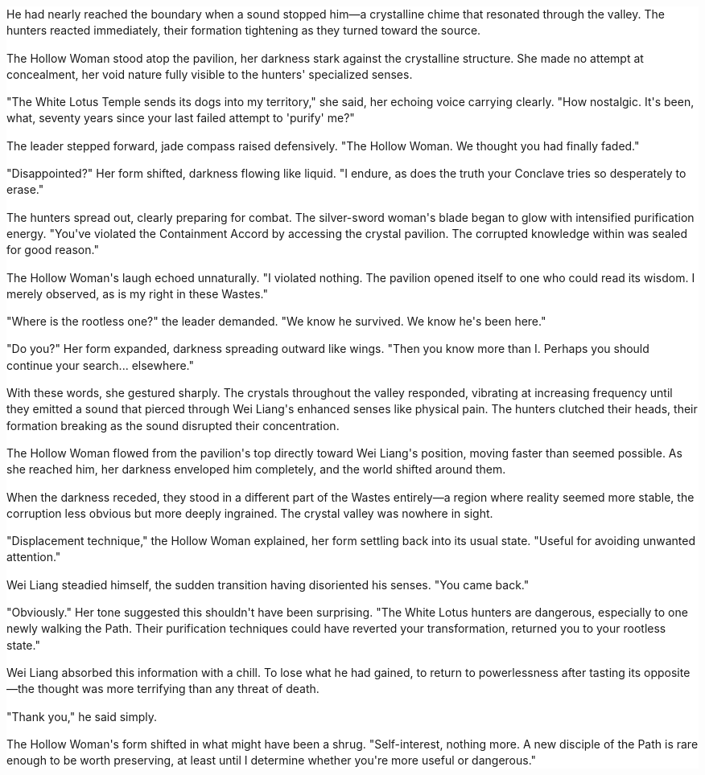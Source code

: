 He had nearly reached the boundary when a sound stopped him—a crystalline chime that resonated through the valley. The hunters reacted immediately, their formation tightening as they turned toward the source.

The Hollow Woman stood atop the pavilion, her darkness stark against the crystalline structure. She made no attempt at concealment, her void nature fully visible to the hunters' specialized senses.

"The White Lotus Temple sends its dogs into my territory," she said, her echoing voice carrying clearly. "How nostalgic. It's been, what, seventy years since your last failed attempt to 'purify' me?"

The leader stepped forward, jade compass raised defensively. "The Hollow Woman. We thought you had finally faded."

"Disappointed?" Her form shifted, darkness flowing like liquid. "I endure, as does the truth your Conclave tries so desperately to erase."

The hunters spread out, clearly preparing for combat. The silver-sword woman's blade began to glow with intensified purification energy. "You've violated the Containment Accord by accessing the crystal pavilion. The corrupted knowledge within was sealed for good reason."

The Hollow Woman's laugh echoed unnaturally. "I violated nothing. The pavilion opened itself to one who could read its wisdom. I merely observed, as is my right in these Wastes."

"Where is the rootless one?" the leader demanded. "We know he survived. We know he's been here."

"Do you?" Her form expanded, darkness spreading outward like wings. "Then you know more than I. Perhaps you should continue your search... elsewhere."

With these words, she gestured sharply. The crystals throughout the valley responded, vibrating at increasing frequency until they emitted a sound that pierced through Wei Liang's enhanced senses like physical pain. The hunters clutched their heads, their formation breaking as the sound disrupted their concentration.

The Hollow Woman flowed from the pavilion's top directly toward Wei Liang's position, moving faster than seemed possible. As she reached him, her darkness enveloped him completely, and the world shifted around them.

When the darkness receded, they stood in a different part of the Wastes entirely—a region where reality seemed more stable, the corruption less obvious but more deeply ingrained. The crystal valley was nowhere in sight.

"Displacement technique," the Hollow Woman explained, her form settling back into its usual state. "Useful for avoiding unwanted attention."

Wei Liang steadied himself, the sudden transition having disoriented his senses. "You came back."

"Obviously." Her tone suggested this shouldn't have been surprising. "The White Lotus hunters are dangerous, especially to one newly walking the Path. Their purification techniques could have reverted your transformation, returned you to your rootless state."

Wei Liang absorbed this information with a chill. To lose what he had gained, to return to powerlessness after tasting its opposite—the thought was more terrifying than any threat of death.

"Thank you," he said simply.

The Hollow Woman's form shifted in what might have been a shrug. "Self-interest, nothing more. A new disciple of the Path is rare enough to be worth preserving, at least until I determine whether you're more useful or dangerous."
